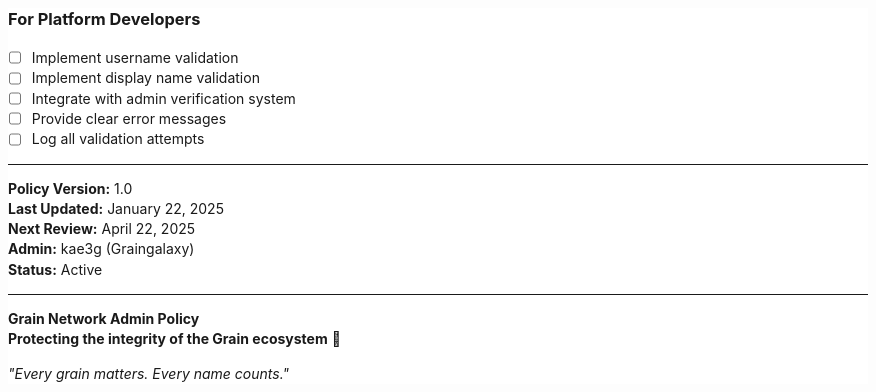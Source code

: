 ### For Platform Developers
- [ ] Implement username validation
- [ ] Implement display name validation
- [ ] Integrate with admin verification system
- [ ] Provide clear error messages
- [ ] Log all validation attempts

---

**Policy Version:** 1.0  
**Last Updated:** January 22, 2025  
**Next Review:** April 22, 2025  
**Admin:** kae3g (Graingalaxy)  
**Status:** Active

---

**Grain Network Admin Policy**  
**Protecting the integrity of the Grain ecosystem** 🌾

*"Every grain matters. Every name counts."*

